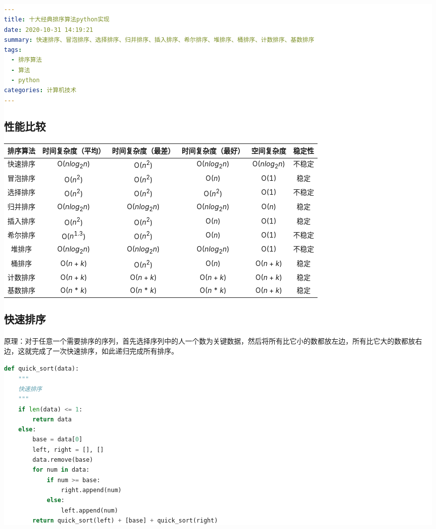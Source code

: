 ```yaml
---
title: 十大经典排序算法python实现
date: 2020-10-31 14:19:21
summary: 快速排序、冒泡排序、选择排序、归并排序、插入排序、希尔排序、堆排序、桶排序、计数排序、基数排序
tags:
  - 排序算法
  - 算法
  - python
categories: 计算机技术
---
```


## 性能比较

| 排序算法 | 时间复杂度（平均） | 时间复杂度（最差） | 时间复杂度（最好） |    空间复杂度    | 稳定性 |
| :------: | :----------------: | :----------------: | :----------------: | :--------------: | :----: |
| 快速排序 |  O($nlog_{2}{n}$)  |     O($n^{2}$)     |  O($nlog_{2}{n}$)  | O($nlog_{2}{n}$) | 不稳定 |
| 冒泡排序 |     O($n^{2}$)     |     O($n^{2}$)     |       O($n$)       |       O(1)       |  稳定  |
| 选择排序 |     O($n^{2}$)     |     O($n^{2}$)     |     O($n^{2}$)     |       O(1)       | 不稳定 |
| 归并排序 |  O($nlog_{2}{n}$)  |  O($nlog_{2}{n}$)  |  O($nlog_{2}{n}$)  |      O($n$)      |  稳定  |
| 插入排序 |     O($n^{2}$)     |     O($n^{2}$)     |       O($n$)       |       O(1)       |  稳定  |
| 希尔排序 |    O($n^{1.3}$)    |     O($n^{2}$)     |       O($n$)       |       O(1)       | 不稳定 |
|  堆排序  |  O($nlog_{2}{n}$)  |  O($nlog_{2}{n}$)  |  O($nlog_{2}{n}$)  |       O(1)       | 不稳定 |
|  桶排序  |     O($n + k$)     |     O($n^{2}$)     |       O($n$)       |    O($n + k$)    |  稳定  |
| 计数排序 |     O($n + k$)     |     O($n + k$)     |     O($n + k$)     |    O($n + k$)    |  稳定  |
| 基数排序 |     O($n * k$)     |     O($n * k$)     |     O($n * k$)     |    O($n + k$)    |  稳定  |

## 快速排序

原理：对于任意一个需要排序的序列，首先选择序列中的人一个数为关键数据，然后将所有比它小的数都放左边，所有比它大的数都放右边，这就完成了一次快速排序，如此递归完成所有排序。

```python
def quick_sort(data):
    """
    快速排序
    """
    if len(data) <= 1:
        return data
    else:
        base = data[0]
        left, right = [], []
        data.remove(base)
        for num in data:
            if num >= base:
                right.append(num)
            else:
                left.append(num)
        return quick_sort(left) + [base] + quick_sort(right)

```
